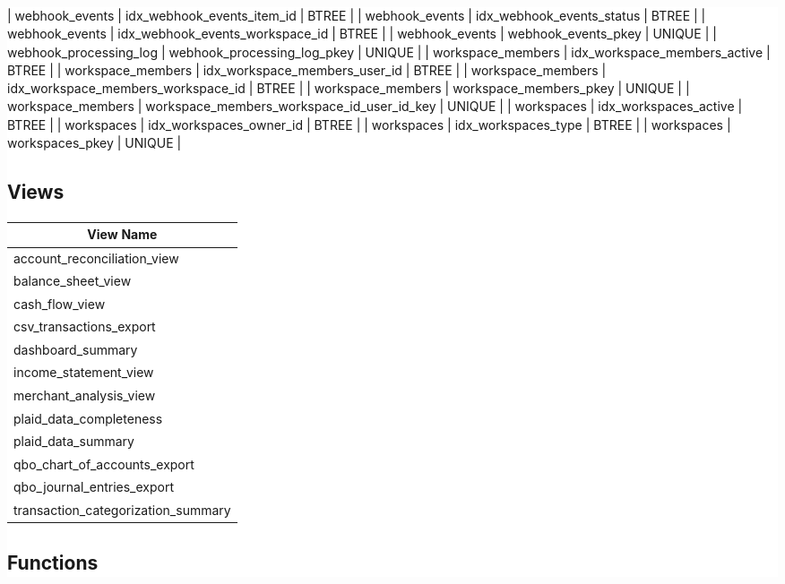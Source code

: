 | webhook_events | idx_webhook_events_item_id | BTREE |
| webhook_events | idx_webhook_events_status | BTREE |
| webhook_events | idx_webhook_events_workspace_id | BTREE |
| webhook_events | webhook_events_pkey | UNIQUE |
| webhook_processing_log | webhook_processing_log_pkey | UNIQUE |
| workspace_members | idx_workspace_members_active | BTREE |
| workspace_members | idx_workspace_members_user_id | BTREE |
| workspace_members | idx_workspace_members_workspace_id | BTREE |
| workspace_members | workspace_members_pkey | UNIQUE |
| workspace_members | workspace_members_workspace_id_user_id_key | UNIQUE |
| workspaces | idx_workspaces_active | BTREE |
| workspaces | idx_workspaces_owner_id | BTREE |
| workspaces | idx_workspaces_type | BTREE |
| workspaces | workspaces_pkey | UNIQUE |

## Views

| View Name |
|-----------|
| account_reconciliation_view |
| balance_sheet_view |
| cash_flow_view |
| csv_transactions_export |
| dashboard_summary |
| income_statement_view |
| merchant_analysis_view |
| plaid_data_completeness |
| plaid_data_summary |
| qbo_chart_of_accounts_export |
| qbo_journal_entries_export |
| transaction_categorization_summary |

## Functions
